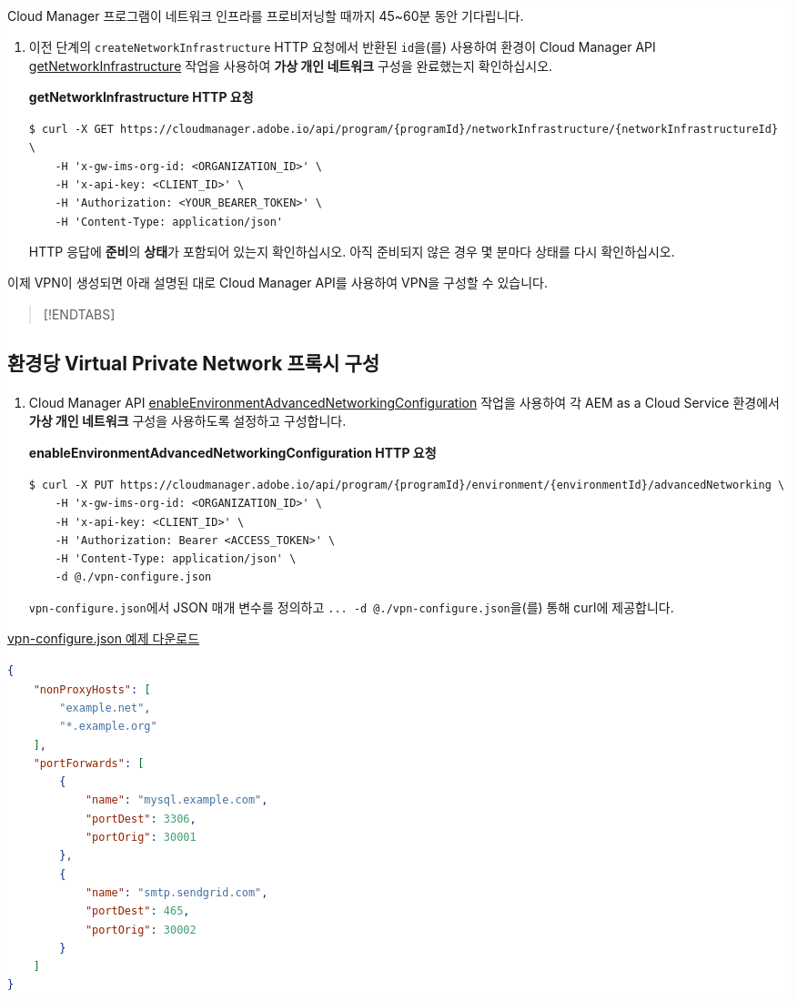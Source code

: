    Cloud Manager 프로그램이 네트워크 인프라를 프로비저닝할 때까지 45~60분 동안 기다립니다.

1. 이전 단계의 `createNetworkInfrastructure` HTTP 요청에서 반환된 `id`을(를) 사용하여 환경이 Cloud Manager API [getNetworkInfrastructure](https://developer.adobe.com/experience-cloud/cloud-manager/reference/api/#operation/getNetworkInfrastructure) 작업을 사용하여 __가상 개인 네트워크__ 구성을 완료했는지 확인하십시오.

   __getNetworkInfrastructure HTTP 요청__

   ```shell
   $ curl -X GET https://cloudmanager.adobe.io/api/program/{programId}/networkInfrastructure/{networkInfrastructureId} \
       -H 'x-gw-ims-org-id: <ORGANIZATION_ID>' \
       -H 'x-api-key: <CLIENT_ID>' \
       -H 'Authorization: <YOUR_BEARER_TOKEN>' \
       -H 'Content-Type: application/json'
   ```

   HTTP 응답에 __준비__&#x200B;의 __상태__&#x200B;가 포함되어 있는지 확인하십시오. 아직 준비되지 않은 경우 몇 분마다 상태를 다시 확인하십시오.


이제 VPN이 생성되면 아래 설명된 대로 Cloud Manager API를 사용하여 VPN을 구성할 수 있습니다.

>[!ENDTABS]

## 환경당 Virtual Private Network 프록시 구성

1. Cloud Manager API [enableEnvironmentAdvancedNetworkingConfiguration](https://developer.adobe.com/experience-cloud/cloud-manager/reference/api/) 작업을 사용하여 각 AEM as a Cloud Service 환경에서 __가상 개인 네트워크__ 구성을 사용하도록 설정하고 구성합니다.

   __enableEnvironmentAdvancedNetworkingConfiguration HTTP 요청__

   ```shell
   $ curl -X PUT https://cloudmanager.adobe.io/api/program/{programId}/environment/{environmentId}/advancedNetworking \
       -H 'x-gw-ims-org-id: <ORGANIZATION_ID>' \
       -H 'x-api-key: <CLIENT_ID>' \
       -H 'Authorization: Bearer <ACCESS_TOKEN>' \
       -H 'Content-Type: application/json' \
       -d @./vpn-configure.json
   ```

   `vpn-configure.json`에서 JSON 매개 변수를 정의하고 `... -d @./vpn-configure.json`을(를) 통해 curl에 제공합니다.

[vpn-configure.json 예제 다운로드](./assets/vpn-configure.json)

   ```json
   {
       "nonProxyHosts": [
           "example.net",
           "*.example.org"
       ],
       "portForwards": [
           {
               "name": "mysql.example.com",
               "portDest": 3306,
               "portOrig": 30001
           },
           {
               "name": "smtp.sendgrid.com",
               "portDest": 465,
               "portOrig": 30002
           }
       ]
   }
   ```
